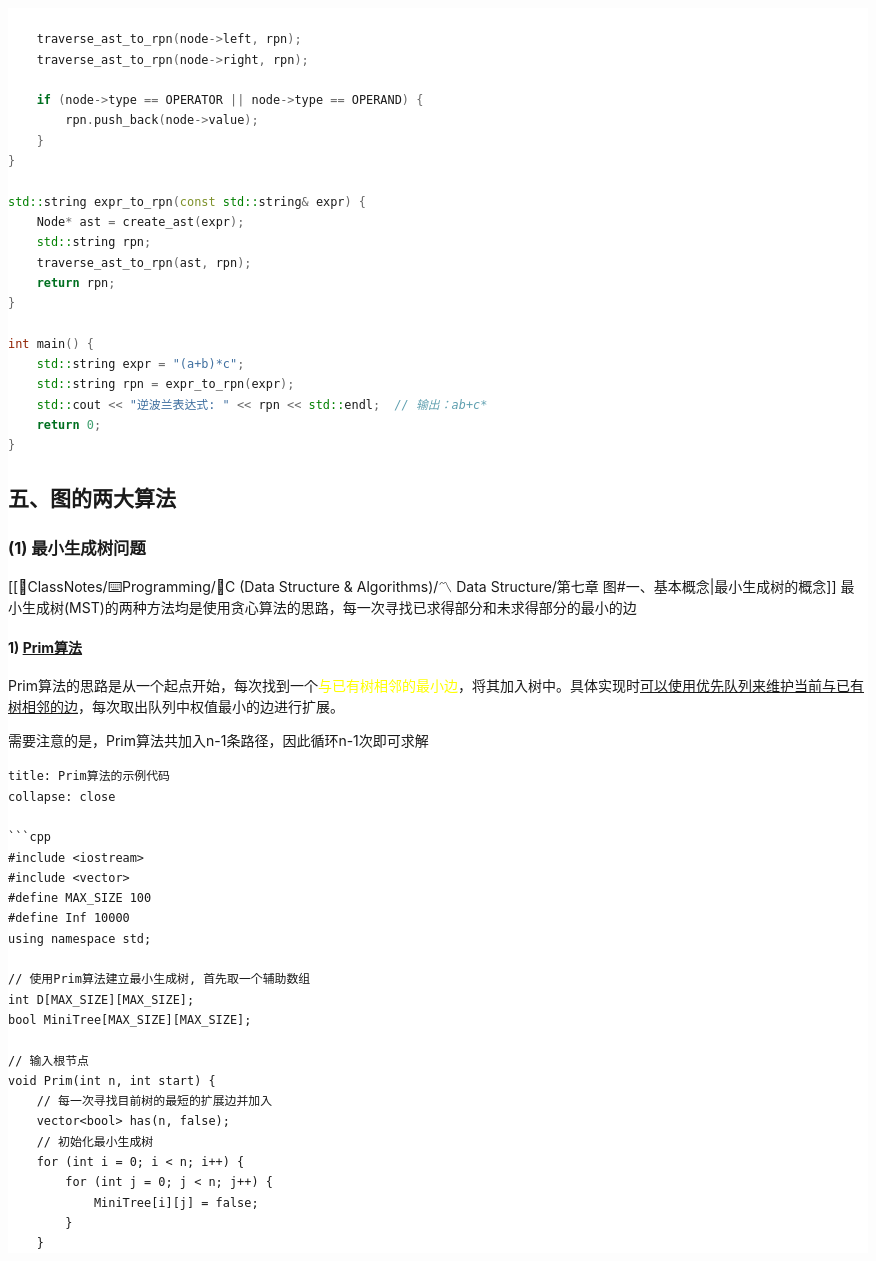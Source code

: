 ```cpp 

    traverse_ast_to_rpn(node->left, rpn);
    traverse_ast_to_rpn(node->right, rpn);

    if (node->type == OPERATOR || node->type == OPERAND) {
        rpn.push_back(node->value);
    }
}

std::string expr_to_rpn(const std::string& expr) {
    Node* ast = create_ast(expr);
    std::string rpn;
    traverse_ast_to_rpn(ast, rpn);
    return rpn;
}

int main() {
    std::string expr = "(a+b)*c";
    std::string rpn = expr_to_rpn(expr);
    std::cout << "逆波兰表达式: " << rpn << std::endl;  // 输出：ab+c*
    return 0;
}
```

## 五、图的两大算法
### (1) 最小生成树问题
[[📘ClassNotes/⌨️Programming/🌳C (Data Structure & Algorithms)/〽️ Data Structure/第七章 图#一、基本概念|最小生成树的概念]] 
最小生成树(MST)的两种方法均是使用贪心算法的思路，每一次寻找已求得部分和未求得部分的最小的边
#### 1) [Prim算法](https://blog.csdn.net/hzf0701/article/details/107927858)
Prim算法的思路是从一个起点开始，每次找到一个<mark style="background: transparent; color: yellow">与已有树相邻的最小边</mark>，将其加入树中。具体实现时<u>可以使用优先队列来维护当前与已有树相邻的边</u>，每次取出队列中权值最小的边进行扩展。

需要注意的是，Prim算法共加入n-1条路径，因此循环n-1次即可求解

`````ad-note
title: Prim算法的示例代码
collapse: close

```cpp 
#include <iostream>
#include <vector>
#define MAX_SIZE 100
#define Inf 10000
using namespace std;

// 使用Prim算法建立最小生成树, 首先取一个辅助数组
int D[MAX_SIZE][MAX_SIZE];
bool MiniTree[MAX_SIZE][MAX_SIZE];

// 输入根节点
void Prim(int n, int start) {
    // 每一次寻找目前树的最短的扩展边并加入
    vector<bool> has(n, false);
    // 初始化最小生成树
    for (int i = 0; i < n; i++) {
        for (int j = 0; j < n; j++) {
            MiniTree[i][j] = false;   
        }
    }

`````